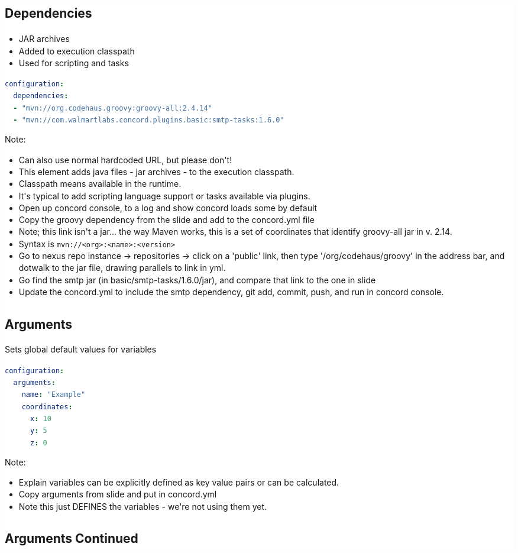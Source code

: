 

## Dependencies

- JAR archives
- Added to execution classpath
- Used for scripting and tasks

```yaml
configuration:
  dependencies:
  - "mvn://org.codehaus.groovy:groovy-all:2.4.14"
  - "mvn://com.walmartlabs.concord.plugins.basic:smtp-tasks:1.6.0"
```

Note:
- Can also use normal hardcoded URL, but please don't!
- This element adds java files - jar archives - to the execution classpath.
- Classpath means available in the runtime.
- It's typical to add scripting language support or tasks available via plugins.
- Open up concord console, to a log and show concord loads some by default
- Copy the groovy dependency from the slide and add to the concord.yml file
- Note; this link isn't a jar... the way Maven works, this is a set of coordinates
that identify groovy-all jar in v. 2.14.
- Syntax is `mvn://<org>:<name>:<version>`
- Go to nexus repo instance -> repositories -> click on a 'public' link,
then type '/org/codehaus/groovy' in the address bar, and dotwalk to the jar file,
drawing parallels to link in yml.
- Go find the smtp jar (in basic/smtp-tasks/1.6.0/jar), and compare that link to the one in slide
- Update the concord.yml to include the smtp dependency, git add, commit, push, and run in concord console.



## Arguments

Sets global default values for variables

```yaml
configuration:
  arguments:
    name: "Example"
    coordinates:
      x: 10
      y: 5
      z: 0
```

Note:
- Explain variables can be explicitly defined as key value pairs or can be calculated.
- Copy arguments from slide and put in concord.yml
- Note this just DEFINES the variables - we're not using them yet.



## Arguments Continued
